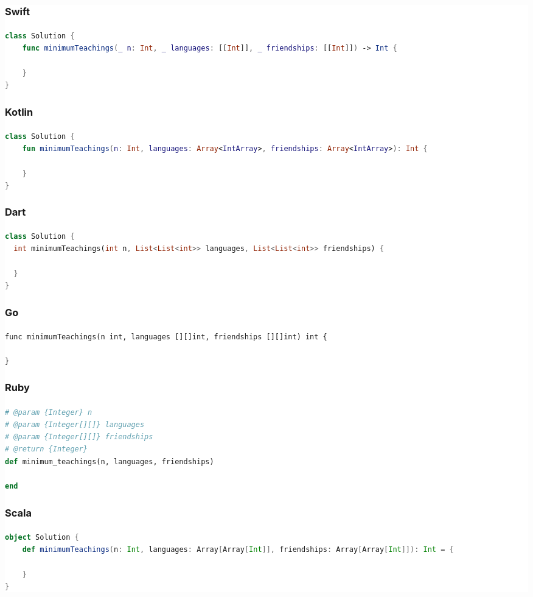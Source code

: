 ### Swift

```swift
class Solution {
    func minimumTeachings(_ n: Int, _ languages: [[Int]], _ friendships: [[Int]]) -> Int {
        
    }
}
```

### Kotlin

```kotlin
class Solution {
    fun minimumTeachings(n: Int, languages: Array<IntArray>, friendships: Array<IntArray>): Int {
        
    }
}
```

### Dart

```dart
class Solution {
  int minimumTeachings(int n, List<List<int>> languages, List<List<int>> friendships) {
    
  }
}
```

### Go

```golang
func minimumTeachings(n int, languages [][]int, friendships [][]int) int {
    
}
```

### Ruby

```ruby
# @param {Integer} n
# @param {Integer[][]} languages
# @param {Integer[][]} friendships
# @return {Integer}
def minimum_teachings(n, languages, friendships)
    
end
```

### Scala

```scala
object Solution {
    def minimumTeachings(n: Int, languages: Array[Array[Int]], friendships: Array[Array[Int]]): Int = {
        
    }
}
```
